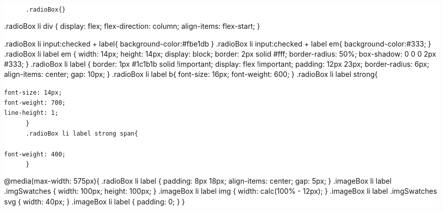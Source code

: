           .radioBox{}
        
  .radioBox li  div {
    display: flex;
    flex-direction: column;
    align-items: flex-start;
}
  
  .radioBox li input:checked + label{
    background-color:#fbe1db
  }
  .radioBox li input:checked + label em{
    background-color:#333;
}
   .radioBox li label em {
    width: 14px;
    height: 14px;
    display: block;
    border: 2px solid #fff;
    border-radius: 50%;
    box-shadow: 0 0 0 2px #333;
}
        .radioBox li label {
    border: 1px #1c1b1b solid !important;
    display: flex !important;
    padding: 12px 23px;
    border-radius: 6px;
    align-items: center;
    gap: 10px;
}
          .radioBox li label b{
                font-size: 16px;
    font-weight: 600;
          }
          .radioBox li label strong{
            
    font-size: 14px;
    font-weight: 700;
    line-height: 1;
          }
          .radioBox li label strong span{
            
    font-weight: 400;
          }

@media(max-width: 575px){
 .radioBox li label { 
padding: 8px 18px; 
align-items: center;
gap: 5px;
}
.imageBox li label .imgSwatches { 
    width: 100px;
    height: 100px; 
}
.imageBox li label img {
    width: calc(100% - 12px);
}
.imageBox li label .imgSwatches svg {
    width: 40px;
}
.imageBox li label {
    padding: 0;
}
          }
        </style>